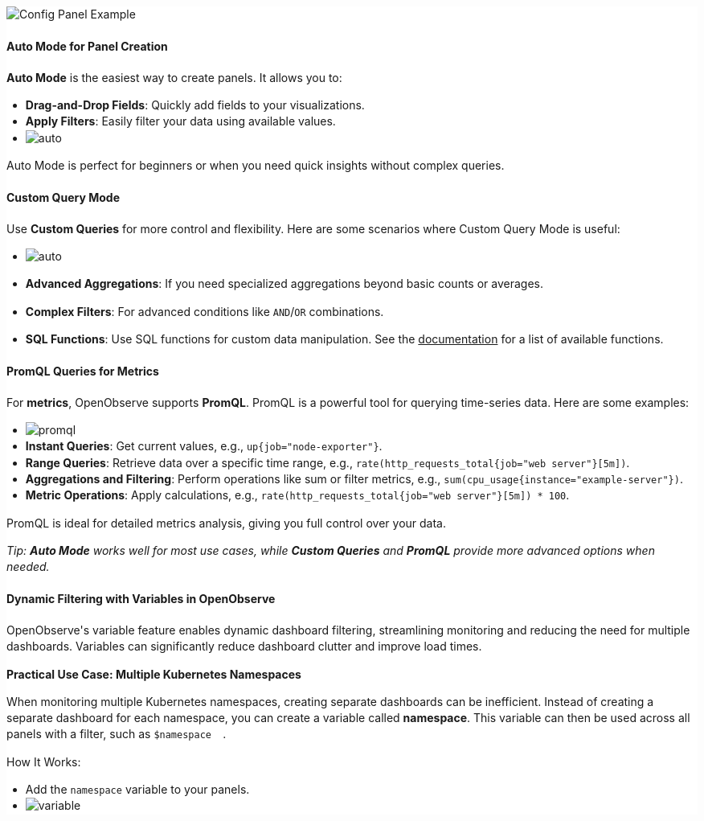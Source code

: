 ![Config Panel Example](/img/blog/dashboard/image10.png)


#### **Auto Mode** for Panel Creation
**Auto Mode** is the easiest way to create panels. It allows you to:
- **Drag-and-Drop Fields**: Quickly add fields to your visualizations.
- **Apply Filters**: Easily filter your data using available values.
- ![auto](/img/blog/dashboard/image12.png)

Auto Mode is perfect for beginners or when you need quick insights without complex queries.

#### **Custom Query Mode**
Use **Custom Queries** for more control and flexibility. Here are some scenarios where Custom Query Mode is useful:
- ![auto](/img/blog/dashboard/image11.png)

- **Advanced Aggregations**: If you need specialized aggregations beyond basic counts or averages.
- **Complex Filters**: For advanced conditions like `AND`/`OR` combinations.
- **SQL Functions**: Use SQL functions for custom data manipulation. See the [documentation](https://openobserve.ai/docs/functions/) for a list of available functions.


#### **PromQL Queries** for Metrics
For **metrics**, OpenObserve supports **PromQL**. PromQL is a powerful tool for querying time-series data. Here are some examples:

- ![promql](/img/blog/dashboard/image17.png)
- **Instant Queries**: Get current values, e.g., `up{job="node-exporter"}`.
- **Range Queries**: Retrieve data over a specific time range, e.g., `rate(http_requests_total{job="web server"}[5m])`.
- **Aggregations and Filtering**: Perform operations like sum or filter metrics, e.g., `sum(cpu_usage{instance="example-server"})`.
- **Metric Operations**: Apply calculations, e.g., `rate(http_requests_total{job="web server"}[5m]) * 100`.

PromQL is ideal for detailed metrics analysis, giving you full control over your data.

*Tip:  **Auto Mode** works well for most use cases, while **Custom Queries** and **PromQL** provide more advanced options when needed.*

#### **Dynamic Filtering with Variables in OpenObserve**

OpenObserve's variable feature enables dynamic dashboard filtering, streamlining monitoring and reducing the need for multiple dashboards. Variables can significantly reduce dashboard clutter and improve load times.

**Practical Use Case: Multiple Kubernetes Namespaces**

When monitoring multiple Kubernetes namespaces, creating separate dashboards can be inefficient. Instead of creating a separate dashboard for each namespace, you can create a variable called **namespace**. This variable can then be used across all panels with a filter, such as `$namespace  `.

How It Works:

- Add the `namespace` variable to your panels.
- ![variable](/img/blog/dashboard/image1.png)

